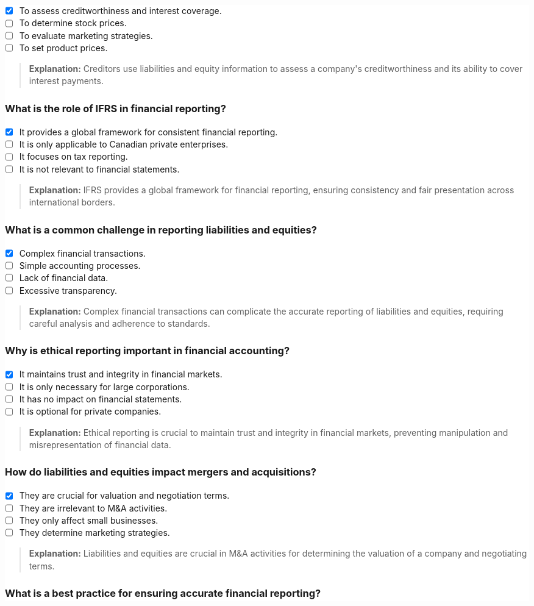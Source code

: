 - [x] To assess creditworthiness and interest coverage.
- [ ] To determine stock prices.
- [ ] To evaluate marketing strategies.
- [ ] To set product prices.

> **Explanation:** Creditors use liabilities and equity information to assess a company's creditworthiness and its ability to cover interest payments.

### What is the role of IFRS in financial reporting?

- [x] It provides a global framework for consistent financial reporting.
- [ ] It is only applicable to Canadian private enterprises.
- [ ] It focuses on tax reporting.
- [ ] It is not relevant to financial statements.

> **Explanation:** IFRS provides a global framework for financial reporting, ensuring consistency and fair presentation across international borders.

### What is a common challenge in reporting liabilities and equities?

- [x] Complex financial transactions.
- [ ] Simple accounting processes.
- [ ] Lack of financial data.
- [ ] Excessive transparency.

> **Explanation:** Complex financial transactions can complicate the accurate reporting of liabilities and equities, requiring careful analysis and adherence to standards.

### Why is ethical reporting important in financial accounting?

- [x] It maintains trust and integrity in financial markets.
- [ ] It is only necessary for large corporations.
- [ ] It has no impact on financial statements.
- [ ] It is optional for private companies.

> **Explanation:** Ethical reporting is crucial to maintain trust and integrity in financial markets, preventing manipulation and misrepresentation of financial data.

### How do liabilities and equities impact mergers and acquisitions?

- [x] They are crucial for valuation and negotiation terms.
- [ ] They are irrelevant to M&A activities.
- [ ] They only affect small businesses.
- [ ] They determine marketing strategies.

> **Explanation:** Liabilities and equities are crucial in M&A activities for determining the valuation of a company and negotiating terms.

### What is a best practice for ensuring accurate financial reporting?
